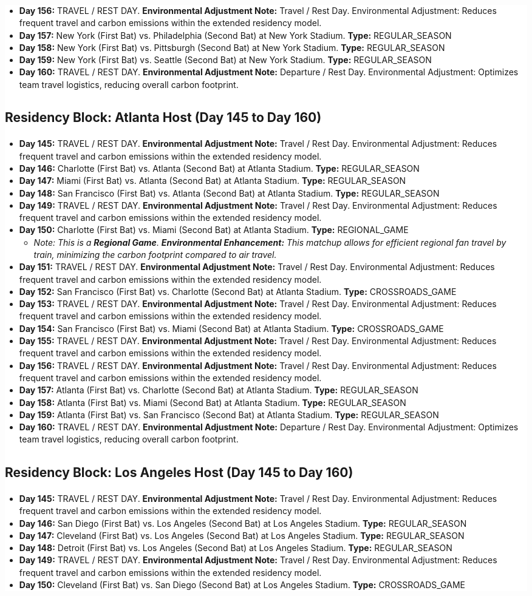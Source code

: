 - **Day 156:** TRAVEL / REST DAY. **Environmental Adjustment Note:** Travel / Rest Day. Environmental Adjustment: Reduces frequent travel and carbon emissions within the extended residency model.
- **Day 157:** New York (First Bat) vs. Philadelphia (Second Bat) at New York Stadium. **Type:** REGULAR_SEASON
- **Day 158:** New York (First Bat) vs. Pittsburgh (Second Bat) at New York Stadium. **Type:** REGULAR_SEASON
- **Day 159:** New York (First Bat) vs. Seattle (Second Bat) at New York Stadium. **Type:** REGULAR_SEASON
- **Day 160:** TRAVEL / REST DAY. **Environmental Adjustment Note:** Departure / Rest Day. Environmental Adjustment: Optimizes team travel logistics, reducing overall carbon footprint.

## Residency Block: Atlanta Host (Day 145 to Day 160)

- **Day 145:** TRAVEL / REST DAY. **Environmental Adjustment Note:** Travel / Rest Day. Environmental Adjustment: Reduces frequent travel and carbon emissions within the extended residency model.
- **Day 146:** Charlotte (First Bat) vs. Atlanta (Second Bat) at Atlanta Stadium. **Type:** REGULAR_SEASON
- **Day 147:** Miami (First Bat) vs. Atlanta (Second Bat) at Atlanta Stadium. **Type:** REGULAR_SEASON
- **Day 148:** San Francisco (First Bat) vs. Atlanta (Second Bat) at Atlanta Stadium. **Type:** REGULAR_SEASON
- **Day 149:** TRAVEL / REST DAY. **Environmental Adjustment Note:** Travel / Rest Day. Environmental Adjustment: Reduces frequent travel and carbon emissions within the extended residency model.
- **Day 150:** Charlotte (First Bat) vs. Miami (Second Bat) at Atlanta Stadium. **Type:** REGIONAL_GAME
  - *Note: This is a **Regional Game**. **Environmental Enhancement:** This matchup allows for efficient regional fan travel by train, minimizing the carbon footprint compared to air travel.*
- **Day 151:** TRAVEL / REST DAY. **Environmental Adjustment Note:** Travel / Rest Day. Environmental Adjustment: Reduces frequent travel and carbon emissions within the extended residency model.
- **Day 152:** San Francisco (First Bat) vs. Charlotte (Second Bat) at Atlanta Stadium. **Type:** CROSSROADS_GAME
- **Day 153:** TRAVEL / REST DAY. **Environmental Adjustment Note:** Travel / Rest Day. Environmental Adjustment: Reduces frequent travel and carbon emissions within the extended residency model.
- **Day 154:** San Francisco (First Bat) vs. Miami (Second Bat) at Atlanta Stadium. **Type:** CROSSROADS_GAME
- **Day 155:** TRAVEL / REST DAY. **Environmental Adjustment Note:** Travel / Rest Day. Environmental Adjustment: Reduces frequent travel and carbon emissions within the extended residency model.
- **Day 156:** TRAVEL / REST DAY. **Environmental Adjustment Note:** Travel / Rest Day. Environmental Adjustment: Reduces frequent travel and carbon emissions within the extended residency model.
- **Day 157:** Atlanta (First Bat) vs. Charlotte (Second Bat) at Atlanta Stadium. **Type:** REGULAR_SEASON
- **Day 158:** Atlanta (First Bat) vs. Miami (Second Bat) at Atlanta Stadium. **Type:** REGULAR_SEASON
- **Day 159:** Atlanta (First Bat) vs. San Francisco (Second Bat) at Atlanta Stadium. **Type:** REGULAR_SEASON
- **Day 160:** TRAVEL / REST DAY. **Environmental Adjustment Note:** Departure / Rest Day. Environmental Adjustment: Optimizes team travel logistics, reducing overall carbon footprint.

## Residency Block: Los Angeles Host (Day 145 to Day 160)

- **Day 145:** TRAVEL / REST DAY. **Environmental Adjustment Note:** Travel / Rest Day. Environmental Adjustment: Reduces frequent travel and carbon emissions within the extended residency model.
- **Day 146:** San Diego (First Bat) vs. Los Angeles (Second Bat) at Los Angeles Stadium. **Type:** REGULAR_SEASON
- **Day 147:** Cleveland (First Bat) vs. Los Angeles (Second Bat) at Los Angeles Stadium. **Type:** REGULAR_SEASON
- **Day 148:** Detroit (First Bat) vs. Los Angeles (Second Bat) at Los Angeles Stadium. **Type:** REGULAR_SEASON
- **Day 149:** TRAVEL / REST DAY. **Environmental Adjustment Note:** Travel / Rest Day. Environmental Adjustment: Reduces frequent travel and carbon emissions within the extended residency model.
- **Day 150:** Cleveland (First Bat) vs. San Diego (Second Bat) at Los Angeles Stadium. **Type:** CROSSROADS_GAME